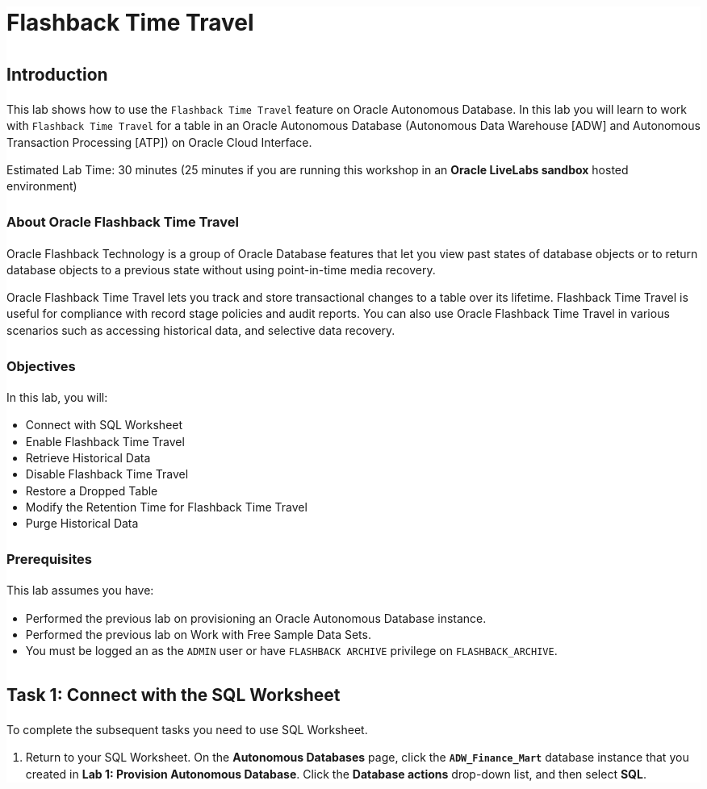 # Flashback Time Travel

## Introduction

This lab shows how to use the `Flashback Time Travel` feature on Oracle Autonomous Database.
In this lab you will learn to work with `Flashback Time Travel` for a table in an Oracle Autonomous Database (Autonomous Data Warehouse [ADW] and Autonomous Transaction Processing [ATP]) on Oracle Cloud Interface.

Estimated Lab Time: 30 minutes (25 minutes if you are running this workshop in an **Oracle LiveLabs sandbox** hosted environment)

### About Oracle Flashback Time Travel

Oracle Flashback Technology is a group of Oracle Database features that let you view past states of database objects or to return database objects to a previous state without using point-in-time media recovery.

Oracle Flashback Time Travel lets you track and store transactional changes to a table over its lifetime. Flashback Time Travel is useful for compliance with record stage policies and audit reports. You can also use Oracle Flashback Time Travel in various scenarios such as accessing historical data, and selective data recovery.

### Objectives

In this lab, you will:

- Connect with SQL Worksheet
- Enable Flashback Time Travel
- Retrieve Historical Data
- Disable Flashback Time Travel
- Restore a Dropped Table
- Modify the Retention Time for Flashback Time Travel
- Purge Historical Data

### Prerequisites

This lab assumes you have:

- Performed the previous lab on provisioning an Oracle Autonomous Database instance.
- Performed the previous lab on Work with Free Sample Data Sets.
- You must be logged an as the `ADMIN` user or have `FLASHBACK ARCHIVE` privilege on `FLASHBACK_ARCHIVE`.

## Task 1: Connect with the SQL Worksheet

To complete the subsequent tasks you need to use SQL Worksheet.

1. Return to your SQL Worksheet. On the **Autonomous Databases** page, click the **`ADW_Finance_Mart`** database instance that you created in **Lab 1: Provision Autonomous Database**. Click the **Database actions** drop-down list, and then select **SQL**.
